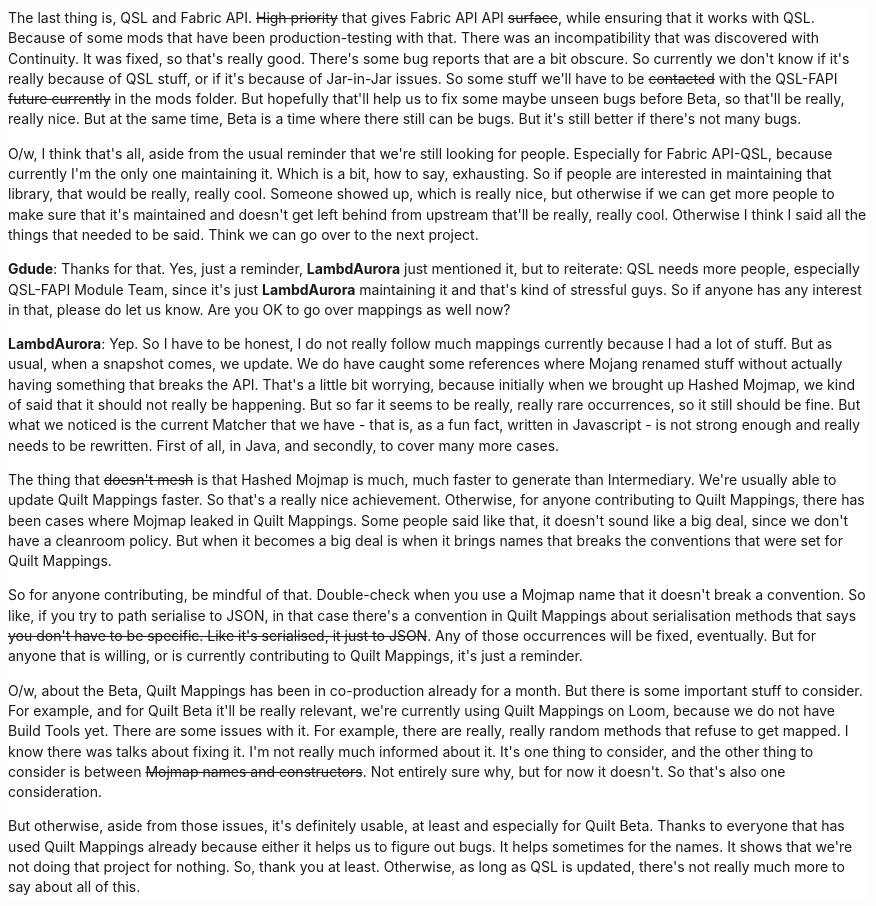 The last thing is, QSL and Fabric API. ~~High priority~~ that gives Fabric API API ~~surface~~, while ensuring that it works with QSL. Because of some mods that have been production-testing with that. There was an incompatibility that was discovered with Continuity. It was fixed, so that's really good. There's some bug reports that are a bit obscure. So currently we don't know if it's really because of QSL stuff, or if it's because of Jar-in-Jar issues. So some stuff we'll have to be ~~contacted~~ with the QSL-FAPI ~~future currently~~ in the mods folder. But hopefully that'll help us to fix some maybe unseen bugs before Beta, so that'll be really, really nice. But at the same time, Beta is a time where there still can be bugs. But it's still better if there's not many bugs. 

O/w, I think that's all, aside from the usual reminder that we're still looking for people. Especially for Fabric API-QSL, because currently I'm the only one maintaining it. Which is a bit, how to say, exhausting. So if people are interested in maintaining that library, that would be really, really cool. Someone showed up, which is really nice, but otherwise if we can get more people to make sure that it's maintained and doesn't get left behind from upstream that'll be really, really cool. Otherwise I think I said all the things that needed to be said. Think we can go over to the next project.

**Gdude**: Thanks for that. Yes, just a reminder, **LambdAurora** just mentioned it, but to reiterate: QSL needs more people, especially QSL-FAPI Module Team, since it's just **LambdAurora** maintaining it and that's kind of stressful guys. So if anyone has any interest in that, please do let us know. Are you OK to go over mappings as well now?

**LambdAurora**: Yep. So I have to be honest, I do not really follow much mappings currently because I had a lot of stuff. But as usual, when a snapshot comes, we update. We do have caught some references where Mojang renamed stuff without actually having something that breaks the API. That's a little bit worrying, because initially when we brought up Hashed Mojmap, we kind of said that it should not really be happening. But so far it seems to be really, really rare occurrences, so it still should be fine. But what we noticed is the current Matcher that we have - that is, as a fun fact, written in Javascript - is not strong enough and really needs to be rewritten. First of all, in Java, and secondly, to cover many more cases.

The thing that ~~doesn't mesh~~ is that Hashed Mojmap is much, much faster to generate than Intermediary. We're usually able to update Quilt Mappings faster. So that's a really nice achievement. Otherwise, for anyone contributing to Quilt Mappings, there has been cases where Mojmap leaked in Quilt Mappings. Some people said like that, it doesn't sound like a big deal, since we don't have a cleanroom policy. But when it becomes a big deal is when it brings names that breaks the conventions that were set for Quilt Mappings. 

So for anyone contributing, be mindful of that. Double-check when you use a Mojmap name that it doesn't break a convention. So like, if you try to path serialise to JSON, in that case there's a convention in Quilt Mappings about serialisation methods that says ~~you don't have to be specific. Like it's serialised, it just to JSON~~. Any of those occurrences will be fixed, eventually. But for anyone that is willing, or is currently contributing to Quilt Mappings, it's just a reminder. 

O/w, about the Beta, Quilt Mappings has been in co-production already for a month. But there is some important stuff to consider. For example, and for Quilt Beta it'll be really relevant, we're currently using Quilt Mappings on Loom, because we do not have Build Tools yet. There are some issues with it. For example, there are really, really random methods that refuse to get mapped. I know there was talks about fixing it. I'm not really much informed about it. It's one thing to consider, and the other thing to consider is between ~~Mojmap names and constructors~~. Not entirely sure why, but for now it doesn't. So that's also one consideration. 

But otherwise, aside from those issues, it's definitely usable, at least and especially for Quilt Beta. Thanks to everyone that has used Quilt Mappings already because either it helps us to figure out bugs. It helps sometimes for the names. It shows that we're not doing that project for nothing. So, thank you at least. Otherwise, as long as QSL is updated, there's not really much more to say about all of this.
